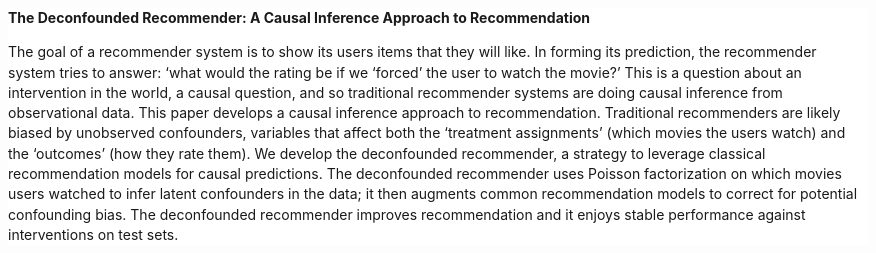 **The Deconfounded Recommender: A Causal Inference Approach to Recommendation**

The goal of a recommender system is to show its users items that they will like. In forming its prediction, the recommender system tries to answer: ‘what would the rating be if we ‘forced’ the user to watch the movie?’ This is a question about an intervention in the world, a causal question, and so traditional recommender systems are doing causal inference from observational data. This paper develops a causal inference approach to recommendation. Traditional recommenders are likely biased by unobserved confounders, variables that affect both the ‘treatment assignments’ (which movies the users watch) and the ‘outcomes’ (how they rate them). We develop the deconfounded recommender, a strategy to leverage classical recommendation models for causal predictions. The deconfounded recommender uses Poisson factorization on which movies users watched to infer latent confounders in the data; it then augments common recommendation models to correct for potential confounding bias. The deconfounded recommender improves recommendation and it enjoys stable performance against interventions on test sets.
